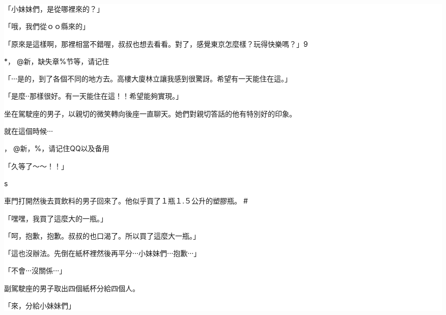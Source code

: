 

「小妹妹們，是從哪裡來的？」





「哦，我們從ｏｏ縣來的」



「原來是這樣啊，那裡相當不錯喔，叔叔也想去看看。對了，感覺東京怎麼樣？玩得快樂嗎？」9



 *， @新，缺失章%节等，请记住



「‧‧‧是的，到了各個不同的地方去。高樓大廈林立讓我感到很驚訝。希望有一天能住在這。」



「是麼‧‧那樣很好。有一天能住在這！！希望能夠實現。」



坐在駕駛座的男子，以親切的微笑轉向後座一直聊天。她們對親切答話的他有特別好的印象。



就在這個時候‧‧‧



， @新，%，请记住QQ以及备用



「久等了～～！！」

s



車門打開然後去買飲料的男子回來了。他似乎買了１瓶１.５公升的塑膠瓶。 #





「嘿嘿，我買了這麼大的一瓶。」



「呵，抱歉，抱歉。叔叔的也口渴了。所以買了這麼大一瓶。」



「這也沒辦法。先倒在紙杯裡然後再平分‧‧‧小妹妹們‧‧‧抱歉‧‧‧」



「不會‧‧‧沒關係‧‧‧」



副駕駛座的男子取出四個紙杯分給四個人。





「來，分給小妹妹們」


